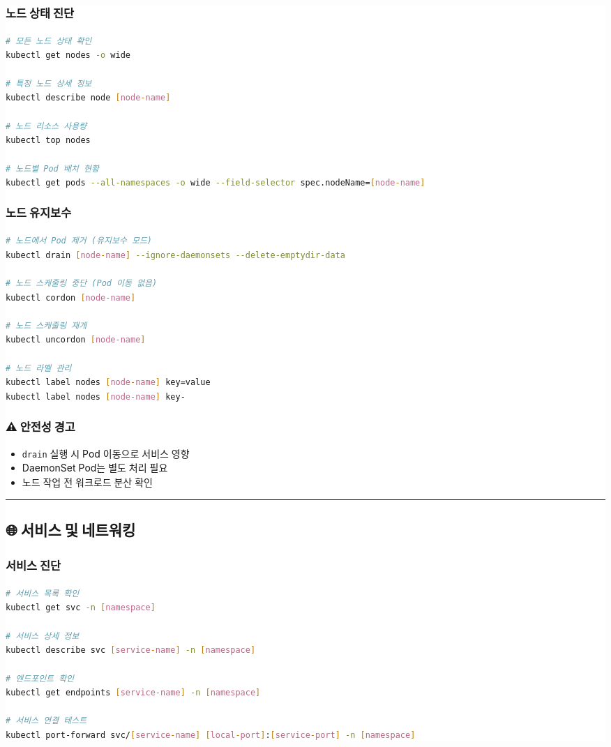 ### 노드 상태 진단

```bash
# 모든 노드 상태 확인
kubectl get nodes -o wide

# 특정 노드 상세 정보
kubectl describe node [node-name]

# 노드 리소스 사용량
kubectl top nodes

# 노드별 Pod 배치 현황
kubectl get pods --all-namespaces -o wide --field-selector spec.nodeName=[node-name]
```

### 노드 유지보수

```bash
# 노드에서 Pod 제거 (유지보수 모드)
kubectl drain [node-name] --ignore-daemonsets --delete-emptydir-data

# 노드 스케줄링 중단 (Pod 이동 없음)
kubectl cordon [node-name]

# 노드 스케줄링 재개
kubectl uncordon [node-name]

# 노드 라벨 관리
kubectl label nodes [node-name] key=value
kubectl label nodes [node-name] key-
```

### ⚠️ 안전성 경고

- `drain` 실행 시 Pod 이동으로 서비스 영향
- DaemonSet Pod는 별도 처리 필요
- 노드 작업 전 워크로드 분산 확인

---

## 🌐 서비스 및 네트워킹

### 서비스 진단

```bash
# 서비스 목록 확인
kubectl get svc -n [namespace]

# 서비스 상세 정보
kubectl describe svc [service-name] -n [namespace]

# 엔드포인트 확인
kubectl get endpoints [service-name] -n [namespace]

# 서비스 연결 테스트
kubectl port-forward svc/[service-name] [local-port]:[service-port] -n [namespace]
```
